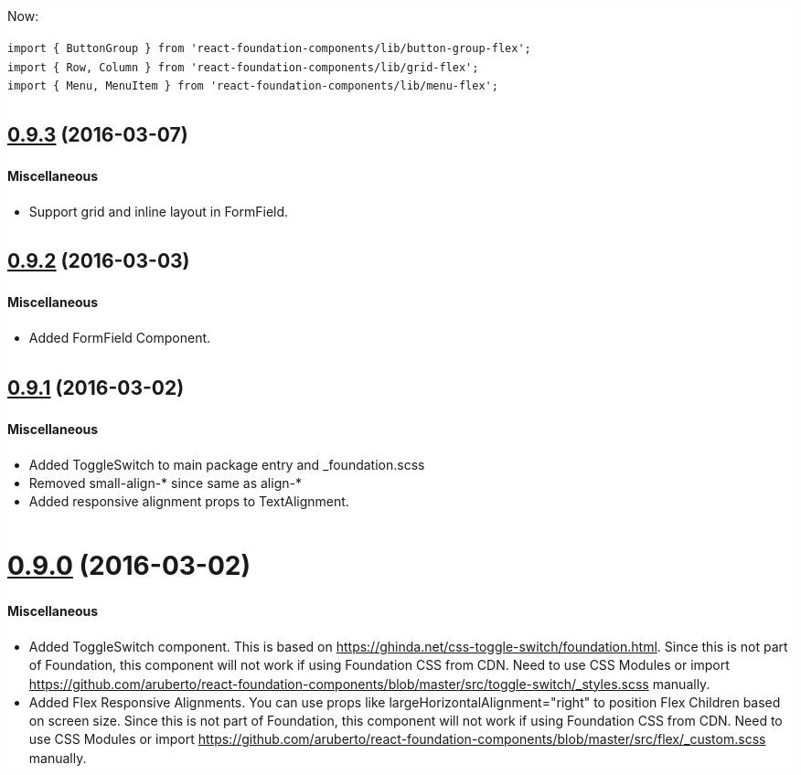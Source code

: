 Now:
```
import { ButtonGroup } from 'react-foundation-components/lib/button-group-flex';
import { Row, Column } from 'react-foundation-components/lib/grid-flex';
import { Menu, MenuItem } from 'react-foundation-components/lib/menu-flex';
```


<a name="0.9.3"></a>
## [0.9.3](https://github.com/aruberto/react-foundation-components/compare/0.9.2...0.9.3) (2016-03-07)


#### Miscellaneous
* Support grid and inline layout in FormField.


<a name="0.9.2"></a>
## [0.9.2](https://github.com/aruberto/react-foundation-components/compare/0.9.1...0.9.2) (2016-03-03)


#### Miscellaneous
* Added FormField Component.


<a name="0.9.1"></a>
## [0.9.1](https://github.com/aruberto/react-foundation-components/compare/0.9.0...0.9.1) (2016-03-02)


#### Miscellaneous

* Added ToggleSwitch to main package entry and \_foundation.scss
* Removed small-align-* since same as align-*
* Added responsive alignment props to TextAlignment.


<a name="0.9.0"></a>
# [0.9.0](https://github.com/aruberto/react-foundation-components/compare/0.8.2...0.9.0) (2016-03-02)


#### Miscellaneous

* Added ToggleSwitch component. This is based on https://ghinda.net/css-toggle-switch/foundation.html. Since this is not part of Foundation, this component will not work if using Foundation CSS from CDN. Need to use CSS Modules or import https://github.com/aruberto/react-foundation-components/blob/master/src/toggle-switch/_styles.scss manually.
* Added Flex Responsive Alignments. You can use props like largeHorizontalAlignment="right" to position Flex Children based on screen size. Since this is not part of Foundation, this component will not work if using Foundation CSS from CDN. Need to use CSS Modules or import https://github.com/aruberto/react-foundation-components/blob/master/src/flex/_custom.scss manually.
